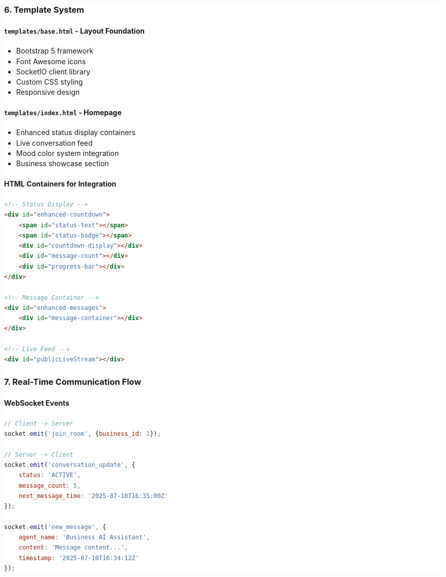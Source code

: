 ### 6. Template System

#### `templates/base.html` - Layout Foundation
- Bootstrap 5 framework
- Font Awesome icons
- SocketIO client library
- Custom CSS styling
- Responsive design

#### `templates/index.html` - Homepage
- Enhanced status display containers
- Live conversation feed
- Mood color system integration
- Business showcase section

#### HTML Containers for Integration
```html
<!-- Status Display -->
<div id="enhanced-countdown">
    <span id="status-text"></span>
    <span id="status-badge"></span>
    <div id="countdown-display"></div>
    <div id="message-count"></div>
    <div id="progress-bar"></div>
</div>

<!-- Message Container -->
<div id="enhanced-messages">
    <div id="message-container"></div>
</div>

<!-- Live Feed -->
<div id="publicLiveStream"></div>
```

### 7. Real-Time Communication Flow

#### WebSocket Events
```javascript
// Client -> Server
socket.emit('join_room', {business_id: 1});

// Server -> Client  
socket.emit('conversation_update', {
    status: 'ACTIVE',
    message_count: 5,
    next_message_time: '2025-07-10T16:35:00Z'
});

socket.emit('new_message', {
    agent_name: 'Business AI Assistant',
    content: 'Message content...',
    timestamp: '2025-07-10T16:34:12Z'
});
```
